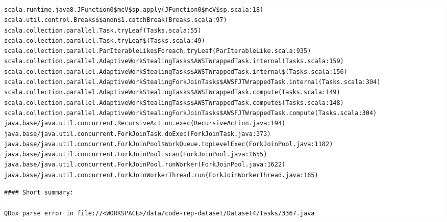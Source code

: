 	scala.runtime.java8.JFunction0$mcV$sp.apply(JFunction0$mcV$sp.scala:18)
	scala.util.control.Breaks$$anon$1.catchBreak(Breaks.scala:97)
	scala.collection.parallel.Task.tryLeaf(Tasks.scala:55)
	scala.collection.parallel.Task.tryLeaf$(Tasks.scala:49)
	scala.collection.parallel.ParIterableLike$Foreach.tryLeaf(ParIterableLike.scala:935)
	scala.collection.parallel.AdaptiveWorkStealingTasks$AWSTWrappedTask.internal(Tasks.scala:159)
	scala.collection.parallel.AdaptiveWorkStealingTasks$AWSTWrappedTask.internal$(Tasks.scala:156)
	scala.collection.parallel.AdaptiveWorkStealingForkJoinTasks$AWSFJTWrappedTask.internal(Tasks.scala:304)
	scala.collection.parallel.AdaptiveWorkStealingTasks$AWSTWrappedTask.compute(Tasks.scala:149)
	scala.collection.parallel.AdaptiveWorkStealingTasks$AWSTWrappedTask.compute$(Tasks.scala:148)
	scala.collection.parallel.AdaptiveWorkStealingForkJoinTasks$AWSFJTWrappedTask.compute(Tasks.scala:304)
	java.base/java.util.concurrent.RecursiveAction.exec(RecursiveAction.java:194)
	java.base/java.util.concurrent.ForkJoinTask.doExec(ForkJoinTask.java:373)
	java.base/java.util.concurrent.ForkJoinPool$WorkQueue.topLevelExec(ForkJoinPool.java:1182)
	java.base/java.util.concurrent.ForkJoinPool.scan(ForkJoinPool.java:1655)
	java.base/java.util.concurrent.ForkJoinPool.runWorker(ForkJoinPool.java:1622)
	java.base/java.util.concurrent.ForkJoinWorkerThread.run(ForkJoinWorkerThread.java:165)
```
#### Short summary: 

QDox parse error in file://<WORKSPACE>/data/code-rep-dataset/Dataset4/Tasks/3367.java
